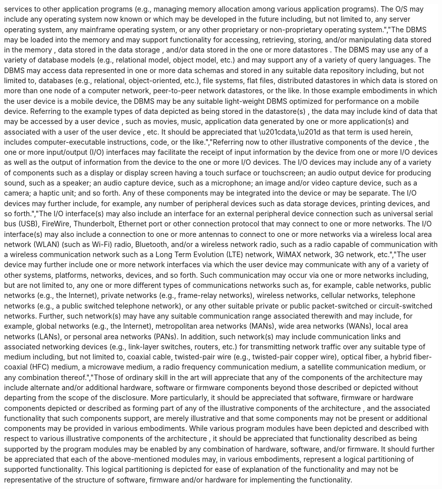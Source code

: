 services to other application programs (e.g., managing memory allocation among various application programs). The O\/S  may include any operating system now known or which may be developed in the future including, but not limited to, any server operating system, any mainframe operating system, or any other proprietary or non-proprietary operating system.","The DBMS  may be loaded into the memory  and may support functionality for accessing, retrieving, storing, and\/or manipulating data stored in the memory , data stored in the data storage , and\/or data stored in the one or more datastores . The DBMS  may use any of a variety of database models (e.g., relational model, object model, etc.) and may support any of a variety of query languages. The DBMS  may access data represented in one or more data schemas and stored in any suitable data repository including, but not limited to, databases (e.g., relational, object-oriented, etc.), file systems, flat files, distributed datastores in which data is stored on more than one node of a computer network, peer-to-peer network datastores, or the like. In those example embodiments in which the user device  is a mobile device, the DBMS  may be any suitable light-weight DBMS optimized for performance on a mobile device. Referring to the example types of data depicted as being stored in the datastore(s) , the data  may include kind of data that may be accessed by a user device , such as movies, music, application data generated by one or more application(s)  and associated with a user of the user device , etc. It should be appreciated that \u201cdata,\u201d as that term is used herein, includes computer-executable instructions, code, or the like.","Referring now to other illustrative components of the device , the one or more input\/output (I\/O) interfaces  may facilitate the receipt of input information by the device  from one or more I\/O devices as well as the output of information from the device  to the one or more I\/O devices. The I\/O devices may include any of a variety of components such as a display or display screen having a touch surface or touchscreen; an audio output device for producing sound, such as a speaker; an audio capture device, such as a microphone; an image and\/or video capture device, such as a camera; a haptic unit; and so forth. Any of these components may be integrated into the device  or may be separate. The I\/O devices may further include, for example, any number of peripheral devices such as data storage devices, printing devices, and so forth.","The I\/O interface(s)  may also include an interface for an external peripheral device connection such as universal serial bus (USB), FireWire, Thunderbolt, Ethernet port or other connection protocol that may connect to one or more networks. The I\/O interface(s)  may also include a connection to one or more antennas to connect to one or more networks via a wireless local area network (WLAN) (such as Wi-Fi) radio, Bluetooth, and\/or a wireless network radio, such as a radio capable of communication with a wireless communication network such as a Long Term Evolution (LTE) network, WiMAX network, 3G network, etc.","The user device  may further include one or more network interfaces  via which the user device  may communicate with any of a variety of other systems, platforms, networks, devices, and so forth. Such communication may occur via one or more networks including, but are not limited to, any one or more different types of communications networks such as, for example, cable networks, public networks (e.g., the Internet), private networks (e.g., frame-relay networks), wireless networks, cellular networks, telephone networks (e.g., a public switched telephone network), or any other suitable private or public packet-switched or circuit-switched networks. Further, such network(s) may have any suitable communication range associated therewith and may include, for example, global networks (e.g., the Internet), metropolitan area networks (MANs), wide area networks (WANs), local area networks (LANs), or personal area networks (PANs). In addition, such network(s) may include communication links and associated networking devices (e.g., link-layer switches, routers, etc.) for transmitting network traffic over any suitable type of medium including, but not limited to, coaxial cable, twisted-pair wire (e.g., twisted-pair copper wire), optical fiber, a hybrid fiber-coaxial (HFC) medium, a microwave medium, a radio frequency communication medium, a satellite communication medium, or any combination thereof.","Those of ordinary skill in the art will appreciate that any of the components of the architecture  may include alternate and\/or additional hardware, software or firmware components beyond those described or depicted without departing from the scope of the disclosure. More particularly, it should be appreciated that software, firmware or hardware components depicted or described as forming part of any of the illustrative components of the architecture , and the associated functionality that such components support, are merely illustrative and that some components may not be present or additional components may be provided in various embodiments. While various program modules have been depicted and described with respect to various illustrative components of the architecture , it should be appreciated that functionality described as being supported by the program modules may be enabled by any combination of hardware, software, and\/or firmware. It should further be appreciated that each of the above-mentioned modules may, in various embodiments, represent a logical partitioning of supported functionality. This logical partitioning is depicted for ease of explanation of the functionality and may not be representative of the structure of software, firmware and\/or hardware for implementing the functionality.